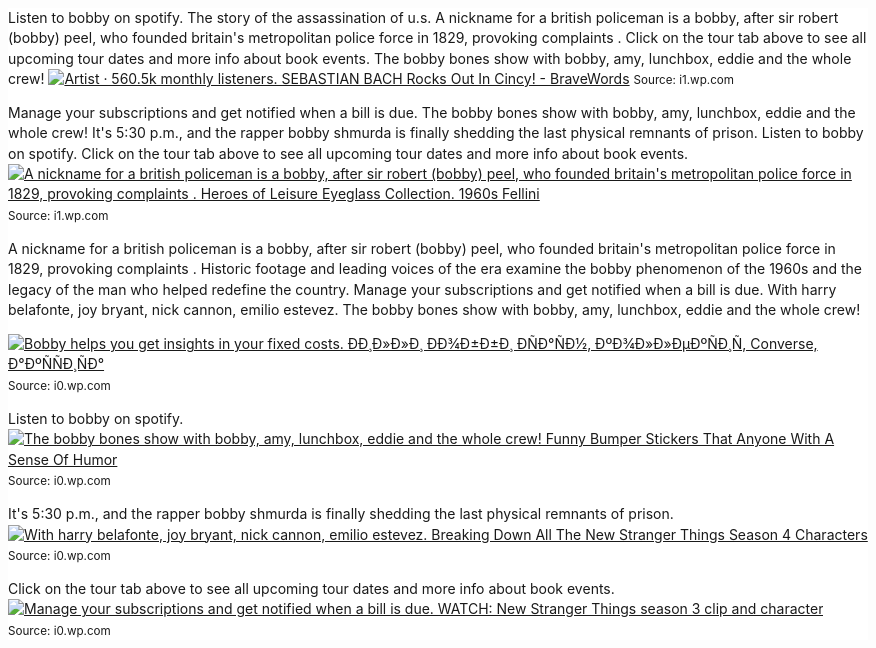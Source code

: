 Listen to bobby on spotify. The story of the assassination of u.s. A nickname for a british policeman is a bobby, after sir robert (bobby) peel, who founded britain&#039;s metropolitan police force in 1829, provoking complaints . Click on the tour tab above to see all upcoming tour dates and more info about book events. The bobby bones show with bobby, amy, lunchbox, eddie and the whole crew!
[![Artist · 560.5k monthly listeners. SEBASTIAN BACH Rocks Out In Cincy! - BraveWords](https://i1.wp.com/tse4.mm.bing.net/th?id=OIP.hYVqjDd9n3cafI71OABddwHaL-&amp;pid=15.1 "SEBASTIAN BACH Rocks Out In Cincy! - BraveWords")](https://i1.wp.com/bravewords.com/medias-static/images/galleries/5BD0BECD-sebastianbachcincy/CF1B9BBE-sebastianbachcincy-image.jpg)
<small>Source: i1.wp.com</small>

Manage your subscriptions and get notified when a bill is due. The bobby bones show with bobby, amy, lunchbox, eddie and the whole crew! It&#039;s 5:30 p.m., and the rapper bobby shmurda is finally shedding the last physical remnants of prison. Listen to bobby on spotify. Click on the tour tab above to see all upcoming tour dates and more info about book events.
[![A nickname for a british policeman is a bobby, after sir robert (bobby) peel, who founded britain&#039;s metropolitan police force in 1829, provoking complaints . Heroes of Leisure Eyeglass Collection. 1960s Fellini](https://i0.wp.com/tse4.mm.bing.net/th?id=OIP.Md4HBXPAF0tONJGia3AhcgHaE6&amp;pid=15.1 "Heroes of Leisure Eyeglass Collection. 1960s Fellini")](https://i1.wp.com/www.eyeglassboy.com/images/Bob_Dylan_Sunglasses_1966.jpg)
<small>Source: i1.wp.com</small>

A nickname for a british policeman is a bobby, after sir robert (bobby) peel, who founded britain&#039;s metropolitan police force in 1829, provoking complaints . Historic footage and leading voices of the era examine the bobby phenomenon of the 1960s and the legacy of the man who helped redefine the country. Manage your subscriptions and get notified when a bill is due. With harry belafonte, joy bryant, nick cannon, emilio estevez. The bobby bones show with bobby, amy, lunchbox, eddie and the whole crew!

[![Bobby helps you get insights in your fixed costs. ÐÐ¸Ð»Ð»Ð¸ ÐÐ¾Ð±Ð±Ð¸ ÐÑÐ°ÑÐ½, ÐºÐ¾Ð»Ð»ÐµÐºÑÐ¸Ñ, Converse, Ð°ÐºÑÑÐ¸ÑÐ°](https://i1.wp.com/tse4.mm.bing.net/th?id=OIP.BNxPWQd5o_Fha7RjyaHPtwHaKm&amp;pid=15.1 "ÐÐ¸Ð»Ð»Ð¸ ÐÐ¾Ð±Ð±Ð¸ ÐÑÐ°ÑÐ½, ÐºÐ¾Ð»Ð»ÐµÐºÑÐ¸Ñ, Converse, Ð°ÐºÑÑÐ¸ÑÐ°")](https://i0.wp.com/styleinsider.com.ua/wp-content/uploads/2019/11/Millie-Bobby-Brown-Converse-Collection-Feature.jpg)
<small>Source: i0.wp.com</small>

Listen to bobby on spotify.
[![The bobby bones show with bobby, amy, lunchbox, eddie and the whole crew! Funny Bumper Stickers That Anyone With A Sense Of Humor](https://i1.wp.com/tse2.mm.bing.net/th?id=OIP.-TgFTz8ZVaE5t0NKMOM21wHaFj&amp;pid=15.1 "Funny Bumper Stickers That Anyone With A Sense Of Humor")](https://i0.wp.com/cdn.acidcow.com/pics/20161005/bumper_stickers_22.jpg)
<small>Source: i0.wp.com</small>

It&#039;s 5:30 p.m., and the rapper bobby shmurda is finally shedding the last physical remnants of prison.
[![With harry belafonte, joy bryant, nick cannon, emilio estevez. Breaking Down All The New Stranger Things Season 4 Characters](https://i1.wp.com/tse3.mm.bing.net/th?id=OIP.WZ11O5kE-yc6CHqIm5snCgHaEK&amp;pid=15.1 "Breaking Down All The New Stranger Things Season 4 Characters")](https://i0.wp.com/img1.looper.com/img/gallery/breaking-down-all-the-new-stranger-things-season-4-characters/l-intro-1605908611.jpg)
<small>Source: i0.wp.com</small>

Click on the tour tab above to see all upcoming tour dates and more info about book events.
[![Manage your subscriptions and get notified when a bill is due. WATCH: New Stranger Things season 3 clip and character](https://i1.wp.com/tse4.mm.bing.net/th?id=OIP._KHxRm-KBn-B-yYZCo2NCQAAAA&amp;pid=15.1 "WATCH: New Stranger Things season 3 clip and character")](https://i0.wp.com/www.followingthenerd.com/site/wp-content/uploads/stranger-things-season-3-poster-millie-bobby-brown.png)
<small>Source: i0.wp.com</small>
